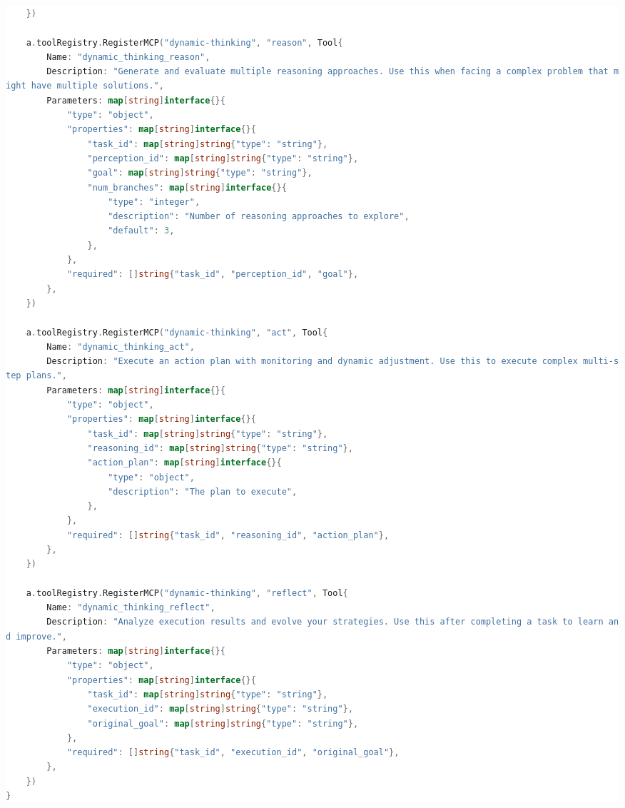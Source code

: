 ```go
    })
    
    a.toolRegistry.RegisterMCP("dynamic-thinking", "reason", Tool{
        Name: "dynamic_thinking_reason",
        Description: "Generate and evaluate multiple reasoning approaches. Use this when facing a complex problem that might have multiple solutions.",
        Parameters: map[string]interface{}{
            "type": "object",
            "properties": map[string]interface{}{
                "task_id": map[string]string{"type": "string"},
                "perception_id": map[string]string{"type": "string"},
                "goal": map[string]string{"type": "string"},
                "num_branches": map[string]interface{}{
                    "type": "integer",
                    "description": "Number of reasoning approaches to explore",
                    "default": 3,
                },
            },
            "required": []string{"task_id", "perception_id", "goal"},
        },
    })
    
    a.toolRegistry.RegisterMCP("dynamic-thinking", "act", Tool{
        Name: "dynamic_thinking_act",
        Description: "Execute an action plan with monitoring and dynamic adjustment. Use this to execute complex multi-step plans.",
        Parameters: map[string]interface{}{
            "type": "object",
            "properties": map[string]interface{}{
                "task_id": map[string]string{"type": "string"},
                "reasoning_id": map[string]string{"type": "string"},
                "action_plan": map[string]interface{}{
                    "type": "object",
                    "description": "The plan to execute",
                },
            },
            "required": []string{"task_id", "reasoning_id", "action_plan"},
        },
    })
    
    a.toolRegistry.RegisterMCP("dynamic-thinking", "reflect", Tool{
        Name: "dynamic_thinking_reflect",
        Description: "Analyze execution results and evolve your strategies. Use this after completing a task to learn and improve.",
        Parameters: map[string]interface{}{
            "type": "object",
            "properties": map[string]interface{}{
                "task_id": map[string]string{"type": "string"},
                "execution_id": map[string]string{"type": "string"},
                "original_goal": map[string]string{"type": "string"},
            },
            "required": []string{"task_id", "execution_id", "original_goal"},
        },
    })
}
```
